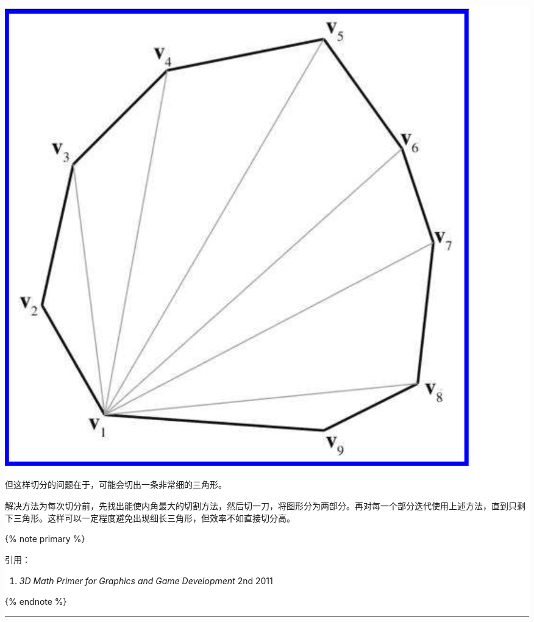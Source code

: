 ![分割三角形](assets/Ch%2009%20Geometric%20Systems/2020-04-13-22-05-57.png)

但这样切分的问题在于，可能会切出一条非常细的三角形。

解决方法为每次切分前，先找出能使内角最大的切割方法，然后切一刀，将图形分为两部分。再对每一个部分迭代使用上述方法，直到只剩下三角形。这样可以一定程度避免出现细长三角形，但效率不如直接切分高。

{% note primary %}

引用：

1. *3D Math Primer for Graphics and Game Development* 2nd 2011 

{% endnote %}

***